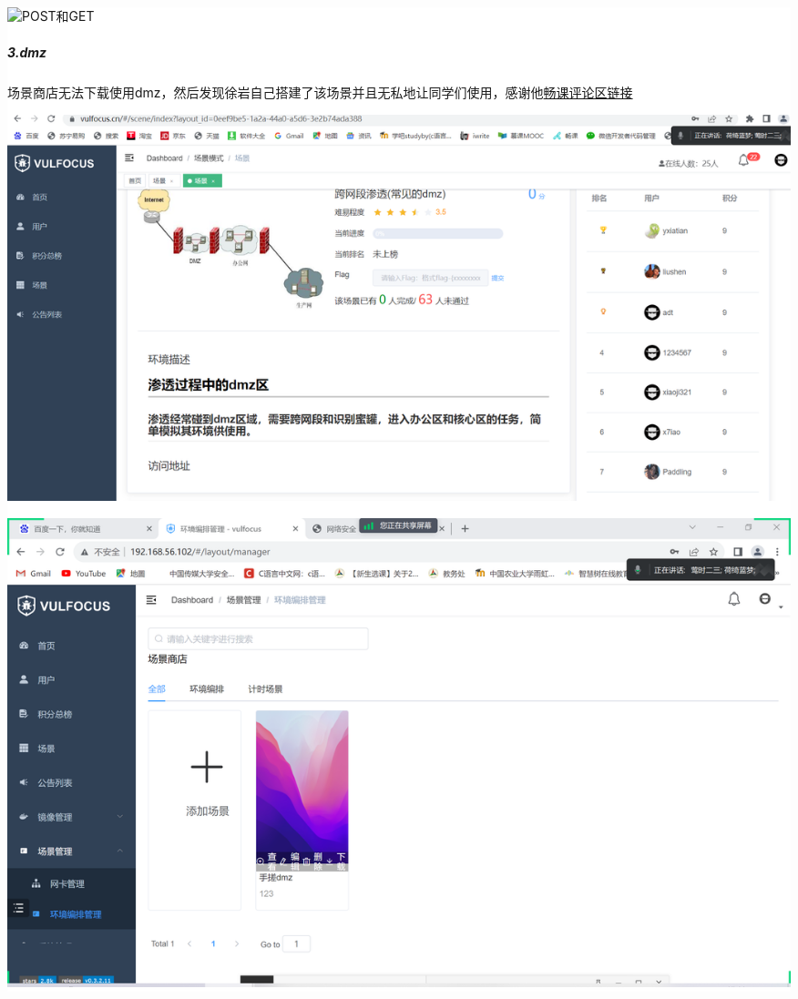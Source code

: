 ![POST和GET](img/POST和GET.png)

##### 3.dmz

场景商店无法下载使用dmz，然后发现徐岩自己搭建了该场景并且无私地让同学们使用，感谢他[畅课评论区链接](http://courses.cuc.edu.cn/course/109860/forum?show_sidebar=false#/topics/457749)

![vulfocus场景商店](img/vulfocus场景商店.png)

![vulfocus环境编排处理](img/vulfocus环境编排处理.png)
